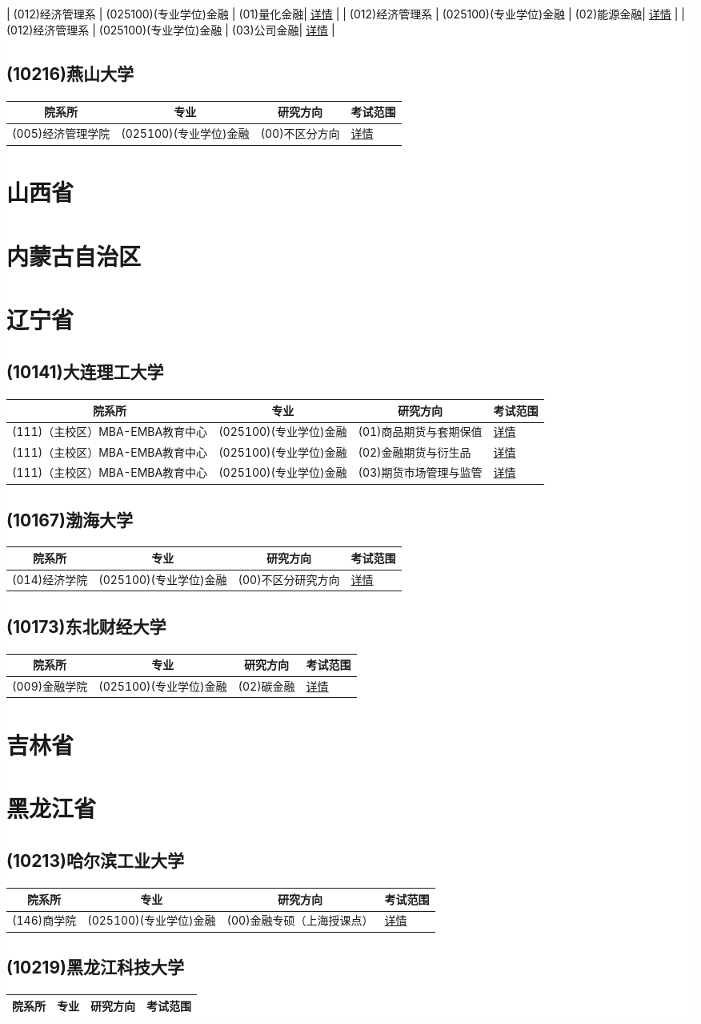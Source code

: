  | (012)经济管理系 | (025100)(专业学位)金融 | (01)量化金融| [详情](https://yz.chsi.com.cn/zsml/kskm.jsp?id=1007923012025100012) |
 | (012)经济管理系 | (025100)(专业学位)金融 | (02)能源金融| [详情](https://yz.chsi.com.cn/zsml/kskm.jsp?id=1007923012025100022) |
 | (012)经济管理系 | (025100)(专业学位)金融 | (03)公司金融| [详情](https://yz.chsi.com.cn/zsml/kskm.jsp?id=1007923012025100032) |
## (10216)燕山大学
| 院系所   |  专业  |  研究方向  |   考试范围 |  
| - | - | - |  - |   
 | (005)经济管理学院 | (025100)(专业学位)金融 | (00)不区分方向| [详情](https://yz.chsi.com.cn/zsml/kskm.jsp?id=1021623005025100002) |
# 山西省
# 内蒙古自治区
# 辽宁省
## (10141)大连理工大学
| 院系所   |  专业  |  研究方向  |   考试范围 |  
| - | - | - |  - |   
 | (111)（主校区）MBA-EMBA教育中心 | (025100)(专业学位)金融 | (01)商品期货与套期保值| [详情](https://yz.chsi.com.cn/zsml/kskm.jsp?id=1014121111025100012) |
 | (111)（主校区）MBA-EMBA教育中心 | (025100)(专业学位)金融 | (02)金融期货与衍生品| [详情](https://yz.chsi.com.cn/zsml/kskm.jsp?id=1014121111025100022) |
 | (111)（主校区）MBA-EMBA教育中心 | (025100)(专业学位)金融 | (03)期货市场管理与监管| [详情](https://yz.chsi.com.cn/zsml/kskm.jsp?id=1014121111025100032) |
## (10167)渤海大学
| 院系所   |  专业  |  研究方向  |   考试范围 |  
| - | - | - |  - |   
 | (014)经济学院 | (025100)(专业学位)金融 | (00)不区分研究方向| [详情](https://yz.chsi.com.cn/zsml/kskm.jsp?id=1016721014025100002) |
## (10173)东北财经大学
| 院系所   |  专业  |  研究方向  |   考试范围 |  
| - | - | - |  - |   
 | (009)金融学院 | (025100)(专业学位)金融 | (02)碳金融| [详情](https://yz.chsi.com.cn/zsml/kskm.jsp?id=1017321009025100022) |
# 吉林省
# 黑龙江省
## (10213)哈尔滨工业大学
| 院系所   |  专业  |  研究方向  |   考试范围 |  
| - | - | - |  - |   
 | (146)商学院 | (025100)(专业学位)金融 | (00)金融专硕（上海授课点）| [详情](https://yz.chsi.com.cn/zsml/kskm.jsp?id=1021321146025100002) |
## (10219)黑龙江科技大学
| 院系所   |  专业  |  研究方向  |   考试范围 |  
| - | - | - |  - |   